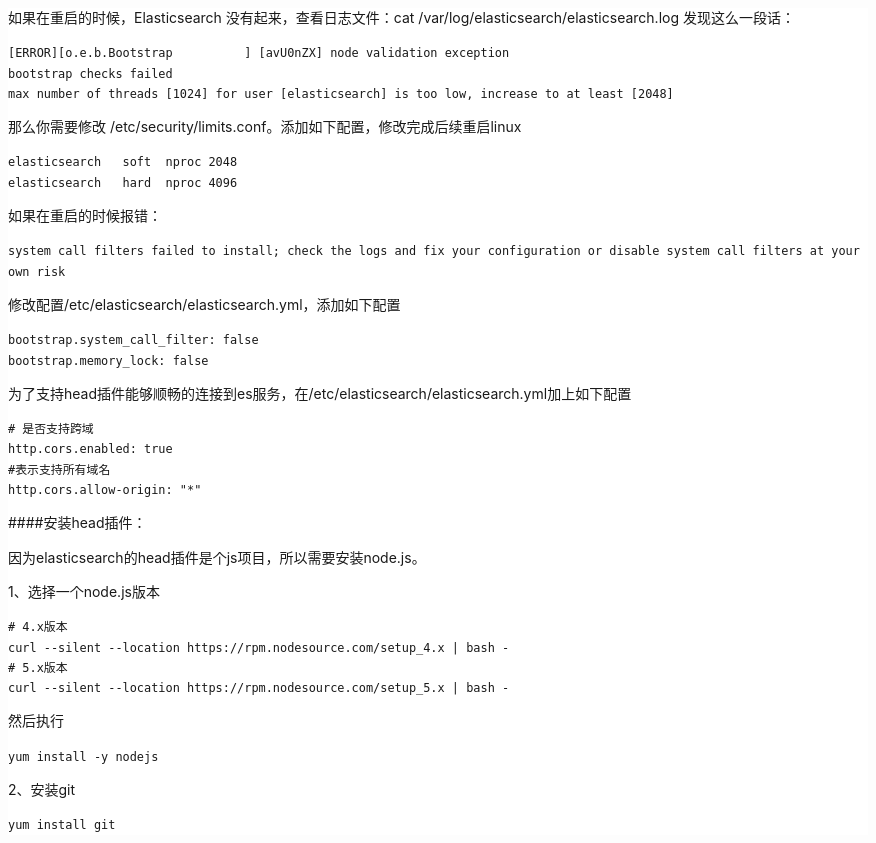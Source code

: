 如果在重启的时候，Elasticsearch 没有起来，查看日志文件：cat /var/log/elasticsearch/elasticsearch.log 发现这么一段话：

```
[ERROR][o.e.b.Bootstrap          ] [avU0nZX] node validation exception
bootstrap checks failed
max number of threads [1024] for user [elasticsearch] is too low, increase to at least [2048]
```

那么你需要修改 /etc/security/limits.conf。添加如下配置，修改完成后续重启linux

```shell
elasticsearch   soft  nproc 2048
elasticsearch   hard  nproc 4096
```

如果在重启的时候报错：

```shell
system call filters failed to install; check the logs and fix your configuration or disable system call filters at your own risk
```

修改配置/etc/elasticsearch/elasticsearch.yml，添加如下配置

```
bootstrap.system_call_filter: false
bootstrap.memory_lock: false
```

为了支持head插件能够顺畅的连接到es服务，在/etc/elasticsearch/elasticsearch.yml加上如下配置

```
# 是否支持跨域
http.cors.enabled: true
#表示支持所有域名
http.cors.allow-origin: "*"
```



####安装head插件：

因为elasticsearch的head插件是个js项目，所以需要安装node.js。

1、选择一个node.js版本

```
# 4.x版本
curl --silent --location https://rpm.nodesource.com/setup_4.x | bash -
# 5.x版本
curl --silent --location https://rpm.nodesource.com/setup_5.x | bash -
```

然后执行

```
yum install -y nodejs
```

2、安装git

```
yum install git
```
